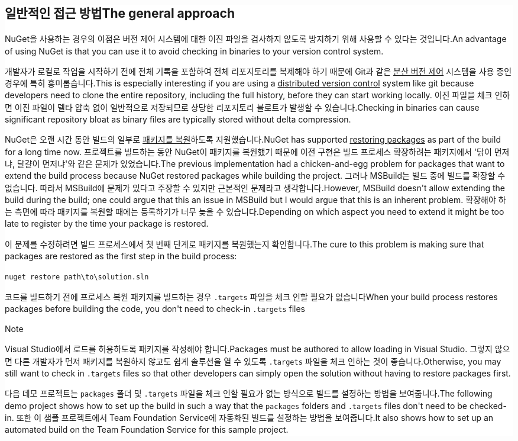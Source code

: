 ## <a name="the-general-approach"></a><span data-ttu-id="03f2b-112">일반적인 접근 방법</span><span class="sxs-lookup"><span data-stu-id="03f2b-112">The general approach</span></span>

<span data-ttu-id="03f2b-113">NuGet을 사용하는 경우의 이점은 버전 제어 시스템에 대한 이진 파일을 검사하지 않도록 방지하기 위해 사용할 수 있다는 것입니다.</span><span class="sxs-lookup"><span data-stu-id="03f2b-113">An advantage of using NuGet is that you can use it to avoid checking in binaries to your version control system.</span></span>

<span data-ttu-id="03f2b-114">개발자가 로컬로 작업을 시작하기 전에 전체 기록을 포함하여 전체 리포지토리를 복제해야 하기 때문에 Git과 같은 [분산 버전 제어](http://en.wikipedia.org/wiki/Distributed_revision_control) 시스템을 사용 중인 경우에 특히 흥미롭습니다.</span><span class="sxs-lookup"><span data-stu-id="03f2b-114">This is especially interesting if you are using a [distributed version control](http://en.wikipedia.org/wiki/Distributed_revision_control) system like git because developers need to clone the entire repository, including the full history, before they can start working locally.</span></span> <span data-ttu-id="03f2b-115">이진 파일을 체크 인하면 이진 파일이 델타 압축 없이 일반적으로 저장되므로 상당한 리포지토리 블로트가 발생할 수 있습니다.</span><span class="sxs-lookup"><span data-stu-id="03f2b-115">Checking in binaries can cause significant repository bloat as binary files are typically stored without delta compression.</span></span>

<span data-ttu-id="03f2b-116">NuGet은 오랜 시간 동안 빌드의 일부로 [패키지를 복원](../consume-packages/package-restore.md)하도록 지원했습니다.</span><span class="sxs-lookup"><span data-stu-id="03f2b-116">NuGet has supported [restoring packages](../consume-packages/package-restore.md) as part of the build for a long time now.</span></span> <span data-ttu-id="03f2b-117">프로젝트를 빌드하는 동안 NuGet이 패키지를 복원했기 때문에 이전 구현은 빌드 프로세스 확장하려는 패키지에서 '닭이 먼저냐, 달걀이 먼저냐'와 같은 문제가 있었습니다.</span><span class="sxs-lookup"><span data-stu-id="03f2b-117">The previous implementation had a chicken-and-egg problem for packages that want to extend the build process because NuGet restored packages while building the project.</span></span> <span data-ttu-id="03f2b-118">그러나 MSBuild는 빌드 중에 빌드를 확장할 수 없습니다. 따라서 MSBuild에 문제가 있다고 주장할 수 있지만 근본적인 문제라고 생각합니다.</span><span class="sxs-lookup"><span data-stu-id="03f2b-118">However, MSBuild doesn't allow extending the build during the build; one could argue that this an issue in MSBuild but I would argue that this is an inherent problem.</span></span> <span data-ttu-id="03f2b-119">확장해야 하는 측면에 따라 패키지를 복원할 때에는 등록하기가 너무 늦을 수 있습니다.</span><span class="sxs-lookup"><span data-stu-id="03f2b-119">Depending on which aspect you need to extend it might be too late to register by the time your package is restored.</span></span>

<span data-ttu-id="03f2b-120">이 문제를 수정하려면 빌드 프로세스에서 첫 번째 단계로 패키지를 복원했는지 확인합니다.</span><span class="sxs-lookup"><span data-stu-id="03f2b-120">The cure to this problem is making sure that packages are restored as the first step in the build process:</span></span>

```cli
nuget restore path\to\solution.sln
```

<span data-ttu-id="03f2b-121">코드를 빌드하기 전에 프로세스 복원 패키지를 빌드하는 경우 `.targets` 파일을 체크 인할 필요가 없습니다</span><span class="sxs-lookup"><span data-stu-id="03f2b-121">When your build process restores packages before building the code, you don't need to check-in `.targets` files</span></span>

> [!Note]
> <span data-ttu-id="03f2b-122">Visual Studio에서 로드를 허용하도록 패키지를 작성해야 합니다.</span><span class="sxs-lookup"><span data-stu-id="03f2b-122">Packages must be authored to allow loading in Visual Studio.</span></span> <span data-ttu-id="03f2b-123">그렇지 않으면 다른 개발자가 먼저 패키지를 복원하지 않고도 쉽게 솔루션을 열 수 있도록 `.targets` 파일을 체크 인하는 것이 좋습니다.</span><span class="sxs-lookup"><span data-stu-id="03f2b-123">Otherwise, you may still want to check in `.targets` files so that other developers can simply open the solution without having to restore packages first.</span></span>

<span data-ttu-id="03f2b-124">다음 데모 프로젝트는 `packages` 폴더 및 `.targets` 파일을 체크 인할 필요가 없는 방식으로 빌드를 설정하는 방법을 보여줍니다.</span><span class="sxs-lookup"><span data-stu-id="03f2b-124">The following demo project shows how to set up the build in such a way that the `packages` folders and `.targets` files don't need to be checked-in.</span></span> <span data-ttu-id="03f2b-125">또한 이 샘플 프로젝트에서 Team Foundation Service에 자동화된 빌드를 설정하는 방법을 보여줍니다.</span><span class="sxs-lookup"><span data-stu-id="03f2b-125">It also shows how to set up an automated build on the Team Foundation Service for this sample project.</span></span>
